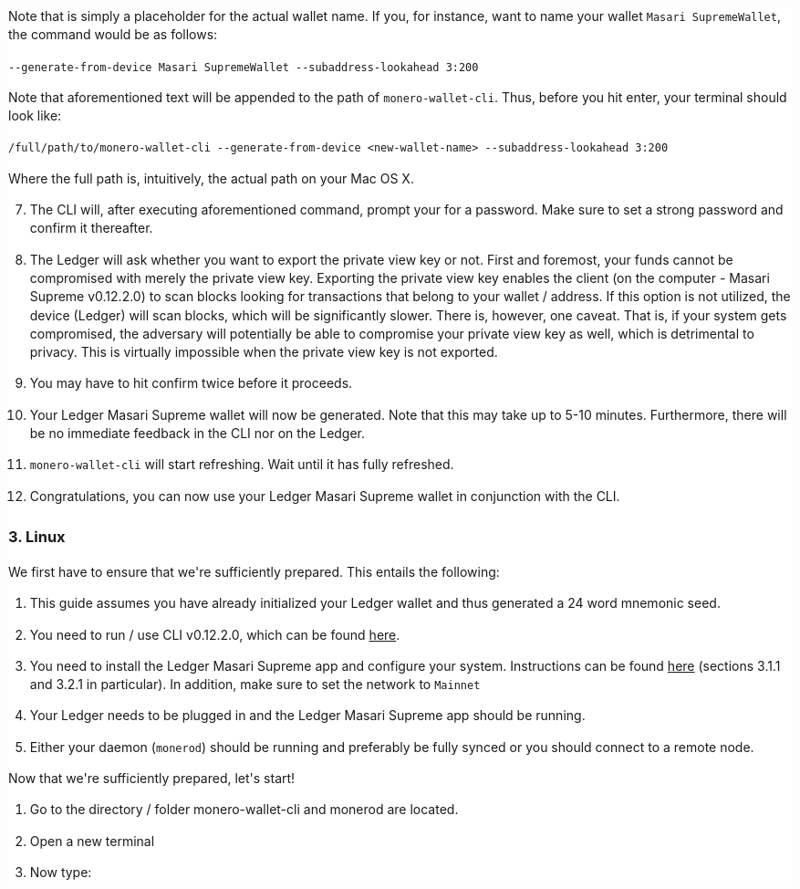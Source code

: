 Note that is simply a placeholder for the actual wallet name. If you, for instance, want to name your wallet `Masari SupremeWallet`, the command would be as follows:

`--generate-from-device Masari SupremeWallet --subaddress-lookahead 3:200`

Note that aforementioned text will be appended to the path of `monero-wallet-cli`. Thus, before you hit enter, your terminal should look like:

`/full/path/to/monero-wallet-cli --generate-from-device <new-wallet-name> --subaddress-lookahead 3:200`

Where the full path is, intuitively, the actual path on your Mac OS X.

7. The CLI will, after executing aforementioned command, prompt your for a password. Make sure to set a strong password and confirm it thereafter.

8. The Ledger will ask whether you want to export the private view key or not. First and foremost, your funds cannot be compromised with merely the private view key. Exporting the private view key enables the client (on the computer - Masari Supreme v0.12.2.0) to scan blocks looking for transactions that belong to your wallet / address. If this option is not utilized, the device (Ledger) will scan blocks, which will be significantly slower. There is, however, one caveat. That is, if your system gets compromised, the adversary will potentially be able to compromise your private view key as well, which is detrimental to privacy. This is virtually impossible when the private view key is not exported.

9. You may have to hit confirm twice before it proceeds.

10. Your Ledger Masari Supreme wallet will now be generated. Note that this may take up to 5-10 minutes. Furthermore, there will be no immediate feedback in the CLI nor on the Ledger.

11. `monero-wallet-cli` will start refreshing. Wait until it has fully refreshed.

12. Congratulations, you can now use your Ledger Masari Supreme wallet in conjunction with the CLI.

### 3. Linux
We first have to ensure that we're sufficiently prepared. This entails the following:

1. This guide assumes you have already initialized your Ledger wallet and thus generated a 24 word mnemonic seed.

2. You need to run / use CLI v0.12.2.0, which can be found <a href="{{site.baseurl}}/downloads/">here</a>.

3. You need to install the Ledger Masari Supreme app and configure your system. Instructions can be found [here](https://github.com/LedgerHQ/blue-app-monero/blob/master/doc/user/bolos-app-monero.pdf) (sections 3.1.1 and 3.2.1 in particular). In addition, make sure to set the network to `Mainnet`

4. Your Ledger needs to be plugged in and the Ledger Masari Supreme app should be running.

5. Either your daemon (`monerod`) should be running and preferably be fully synced or you should connect to a remote node.

Now that we're sufficiently prepared, let's start!

1. Go to the directory / folder monero-wallet-cli and monerod are located.

2. Open a new terminal

3. Now type:
